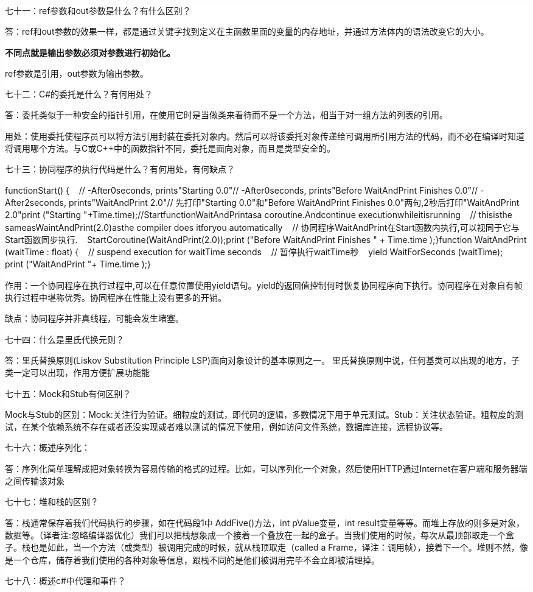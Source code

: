 七十一：ref参数和out参数是什么？有什么区别？

答：ref和out参数的效果一样，都是通过关键字找到定义在主函数里面的变量的内存地址，并通过方法体内的语法改变它的大小。

**不同点就是输出参数必须对参数进行初始化。**

ref参数是引用，out参数为输出参数。

七十二：C\#的委托是什么？有何用处？

答：委托类似于一种安全的指针引用，在使用它时是当做类来看待而不是一个方法，相当于对一组方法的列表的引用。

用处：使用委托使程序员可以将方法引用封装在委托对象内。然后可以将该委托对象传递给可调用所引用方法的代码，而不必在编译时知道将调用哪个方法。与C或C++中的函数指针不同，委托是面向对象，而且是类型安全的。

七十三：协同程序的执行代码是什么？有何用处，有何缺点？

functionStart() {    // -After0seconds, prints"Starting 0.0"//
-After0seconds, prints"Before WaitAndPrint Finishes 0.0"//
-After2seconds, prints"WaitAndPrint 2.0"// 先打印"Starting 0.0"和"Before
WaitAndPrint Finishes 0.0"两句,2秒后打印"WaitAndPrint 2.0"print
("Starting "+Time.time);//StartfunctionWaitAndPrintasa
coroutine.Andcontinue executionwhileitisrunning    // thisisthe
sameasWaintAndPrint(2.0)asthe compiler does itforyou automatically    //
协同程序WaitAndPrint在Start函数内执行,可以视同于它与Start函数同步执行. 
  StartCoroutine(WaitAndPrint(2.0));print ("Before WaitAndPrint Finishes
" + Time.time );}function WaitAndPrint (waitTime : float) {    //
suspend execution for waitTime seconds    // 暂停执行waitTime秒    yield
WaitForSeconds (waitTime);    print ("WaitAndPrint "+ Time.time );}

作用：一个协同程序在执行过程中,可以在任意位置使用yield语句。yield的返回值控制何时恢复协同程序向下执行。协同程序在对象自有帧执行过程中堪称优秀。协同程序在性能上没有更多的开销。

缺点：协同程序并非真线程，可能会发生堵塞。

七十四：什么是里氏代换元则？

答：里氏替换原则(Liskov Substitution Principle
LSP)面向对象设计的基本原则之一。
里氏替换原则中说，任何基类可以出现的地方，子类一定可以出现，作用方便扩展功能能

七十五：Mock和Stub有何区别？

Mock与Stub的区别：Mock:关注行为验证。细粒度的测试，即代码的逻辑，多数情况下用于单元测试。Stub：关注状态验证。粗粒度的测试，在某个依赖系统不存在或者还没实现或者难以测试的情况下使用，例如访问文件系统，数据库连接，远程协议等。

七十六：概述序列化：

答：序列化简单理解成把对象转换为容易传输的格式的过程。比如，可以序列化一个对象，然后使用HTTP通过Internet在客户端和服务器端之间传输该对象

七十七：堆和栈的区别？

答：栈通常保存着我们代码执行的步骤，如在代码段1中 AddFive()方法，int
pValue变量，int
result变量等等。而堆上存放的则多是对象，数据等。（译者注:忽略编译器优化）我们可以把栈想象成一个接着一个叠放在一起的盒子。当我们使用的时候，每次从最顶部取走一个盒子。栈也是如此，当一个方法（或类型）被调用完成的时候，就从栈顶取走（called
a
Frame，译注：调用帧），接着下一个。堆则不然，像是一个仓库，储存着我们使用的各种对象等信息，跟栈不同的是他们被调用完毕不会立即被清理掉。

七十八：概述c\#中代理和事件？
